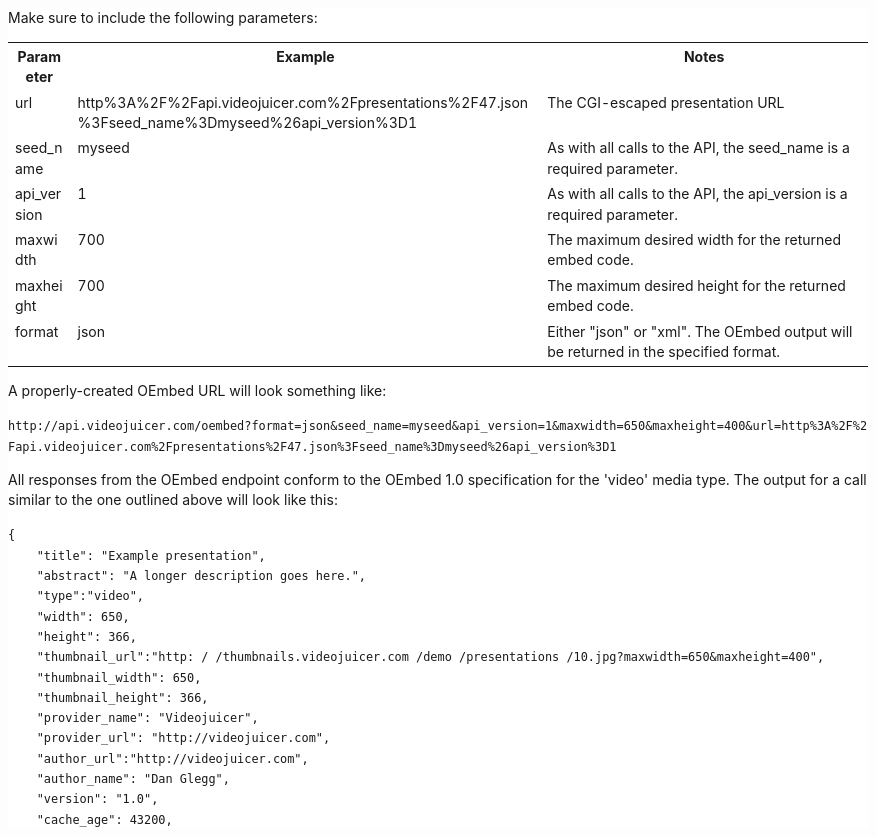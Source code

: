 Make sure to include the following parameters:

<table>
	<tr>
		<th>Parameter</th>
		<th>Example</th>
		<th>Notes</th>
	</tr>
	<tr>
		<td>url</td>
		<td>http%3A%2F%2Fapi.videojuicer.com%2Fpresentations%2F47.json%3Fseed_name%3Dmyseed%26api_version%3D1</td>
		<td>The CGI-escaped presentation URL</td>
	</tr>
	<tr>
		<td>seed_name</td>
		<td>myseed</td>
		<td>As with all calls to the API, the seed_name is a required parameter.</td>
	</tr>
	<tr>
		<td>api_version</td>
		<td>1</td>
		<td>As with all calls to the API, the api_version is a required parameter.</td>
	</tr>
	<tr>
		<td>maxwidth</td>
		<td>700</td>
		<td>The maximum desired width for the returned embed code.</td>
	</tr>
	<tr>
		<td>maxheight</td>
		<td>700</td>
		<td>The maximum desired height for the returned embed code.</td>
	</tr>
	<tr>
		<td>format</td>
		<td>json</td>
		<td>Either "json" or "xml". The OEmbed output will be returned in the specified format.</td>
	</tr>
</table>

A properly-created OEmbed URL will look something like:

	http://api.videojuicer.com/oembed?format=json&seed_name=myseed&api_version=1&maxwidth=650&maxheight=400&url=http%3A%2F%2Fapi.videojuicer.com%2Fpresentations%2F47.json%3Fseed_name%3Dmyseed%26api_version%3D1
	
All responses from the OEmbed endpoint conform to the OEmbed 1.0 specification for the 'video' media type. The output for a call similar to the one outlined above will look like this:

	{
		"title": "Example presentation",
		"abstract": "A longer description goes here.",
		"type":"video",
		"width": 650,
		"height": 366,
		"thumbnail_url":"http: / /thumbnails.videojuicer.com /demo /presentations /10.jpg?maxwidth=650&maxheight=400",
		"thumbnail_width": 650,
		"thumbnail_height": 366,
		"provider_name": "Videojuicer",
		"provider_url": "http://videojuicer.com",
		"author_url":"http://videojuicer.com",
		"author_name": "Dan Glegg",
		"version": "1.0",
		"cache_age": 43200,